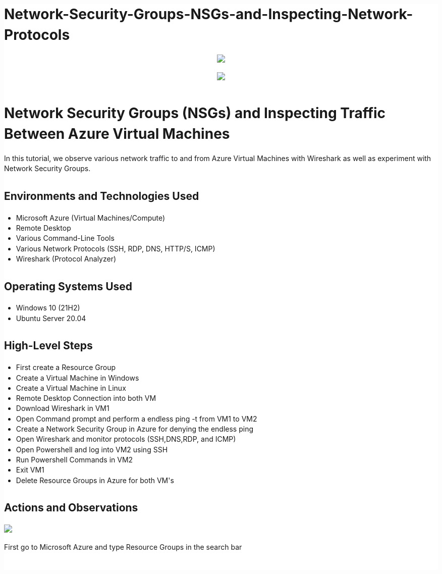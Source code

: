 # Network-Security-Groups-NSGs-and-Inspecting-Network-Protocols
<p align="center">
<img src="https://github.com/user-attachments/assets/bf2b826d-d6d6-44e3-b1a8-49d50d2f0673"

</p>
<p align="center">
<img src="https://github.com/user-attachments/assets/70c09387-d538-44f7-aca3-a66e9251e431"

</p>

<h1>Network Security Groups (NSGs) and Inspecting Traffic Between Azure Virtual Machines</h1>
In this tutorial, we observe various network traffic to and from Azure Virtual Machines with Wireshark as well as experiment with Network Security Groups. <br />


<h2>Environments and Technologies Used</h2>

- Microsoft Azure (Virtual Machines/Compute)
- Remote Desktop
- Various Command-Line Tools
- Various Network Protocols (SSH, RDP, DNS, HTTP/S, ICMP)
- Wireshark (Protocol Analyzer)

<h2>Operating Systems Used </h2>

- Windows 10 (21H2)
- Ubuntu Server 20.04

<h2>High-Level Steps</h2>

- First create a Resource Group
- Create a Virtual Machine in Windows
- Create a Virtual Machine in Linux
- Remote Desktop Connection into both VM
- Download Wireshark in VM1
- Open Command prompt and perform a endless ping -t from VM1 to VM2
- Create a Network Security Group in Azure for denying the endless ping
- Open Wireshark and monitor protocols (SSH,DNS,RDP, and ICMP)
- Open Powershell and log into VM2 using SSH
- Run Powershell Commands in VM2
- Exit VM1
- Delete Resource Groups in Azure for both VM's


<h2>Actions and Observations</h2>

<p>
<img src="https://github.com/user-attachments/assets/dee6b27c-1f5a-43a5-9be2-09fbe169fc06"

</p>
<p>
First go to Microsoft Azure and type Resource Groups in the search bar
</p>
<br />
